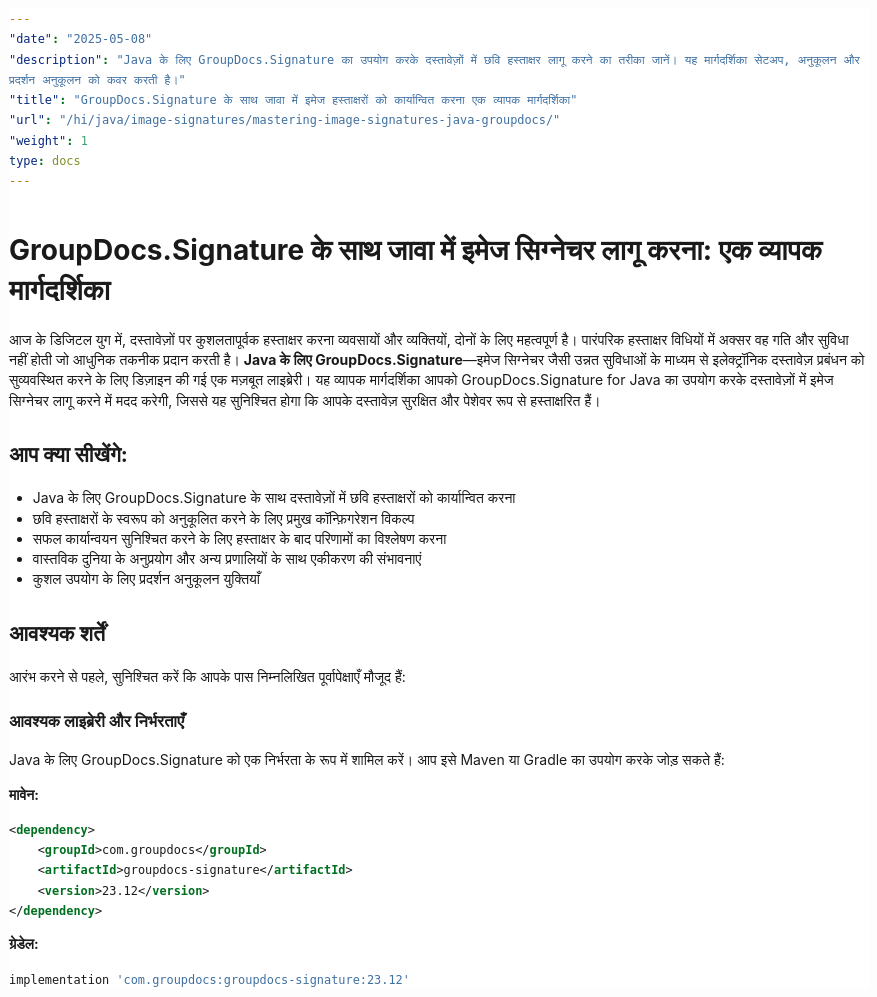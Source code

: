 ```yaml
---
"date": "2025-05-08"
"description": "Java के लिए GroupDocs.Signature का उपयोग करके दस्तावेज़ों में छवि हस्ताक्षर लागू करने का तरीका जानें। यह मार्गदर्शिका सेटअप, अनुकूलन और प्रदर्शन अनुकूलन को कवर करती है।"
"title": "GroupDocs.Signature के साथ जावा में इमेज हस्ताक्षरों को कार्यान्वित करना एक व्यापक मार्गदर्शिका"
"url": "/hi/java/image-signatures/mastering-image-signatures-java-groupdocs/"
"weight": 1
type: docs
---
```

# GroupDocs.Signature के साथ जावा में इमेज सिग्नेचर लागू करना: एक व्यापक मार्गदर्शिका

आज के डिजिटल युग में, दस्तावेज़ों पर कुशलतापूर्वक हस्ताक्षर करना व्यवसायों और व्यक्तियों, दोनों के लिए महत्वपूर्ण है। पारंपरिक हस्ताक्षर विधियों में अक्सर वह गति और सुविधा नहीं होती जो आधुनिक तकनीक प्रदान करती है। **Java के लिए GroupDocs.Signature**—इमेज सिग्नेचर जैसी उन्नत सुविधाओं के माध्यम से इलेक्ट्रॉनिक दस्तावेज़ प्रबंधन को सुव्यवस्थित करने के लिए डिज़ाइन की गई एक मज़बूत लाइब्रेरी। यह व्यापक मार्गदर्शिका आपको GroupDocs.Signature for Java का उपयोग करके दस्तावेज़ों में इमेज सिग्नेचर लागू करने में मदद करेगी, जिससे यह सुनिश्चित होगा कि आपके दस्तावेज़ सुरक्षित और पेशेवर रूप से हस्ताक्षरित हैं।

## आप क्या सीखेंगे:
- Java के लिए GroupDocs.Signature के साथ दस्तावेज़ों में छवि हस्ताक्षरों को कार्यान्वित करना
- छवि हस्ताक्षरों के स्वरूप को अनुकूलित करने के लिए प्रमुख कॉन्फ़िगरेशन विकल्प
- सफल कार्यान्वयन सुनिश्चित करने के लिए हस्ताक्षर के बाद परिणामों का विश्लेषण करना
- वास्तविक दुनिया के अनुप्रयोग और अन्य प्रणालियों के साथ एकीकरण की संभावनाएं
- कुशल उपयोग के लिए प्रदर्शन अनुकूलन युक्तियाँ

## आवश्यक शर्तें
आरंभ करने से पहले, सुनिश्चित करें कि आपके पास निम्नलिखित पूर्वापेक्षाएँ मौजूद हैं:

### आवश्यक लाइब्रेरी और निर्भरताएँ
Java के लिए GroupDocs.Signature को एक निर्भरता के रूप में शामिल करें। आप इसे Maven या Gradle का उपयोग करके जोड़ सकते हैं:

**मावेन:**
```xml
<dependency>
    <groupId>com.groupdocs</groupId>
    <artifactId>groupdocs-signature</artifactId>
    <version>23.12</version>
</dependency>
```

**ग्रेडेल:**
```gradle
implementation 'com.groupdocs:groupdocs-signature:23.12'
```
